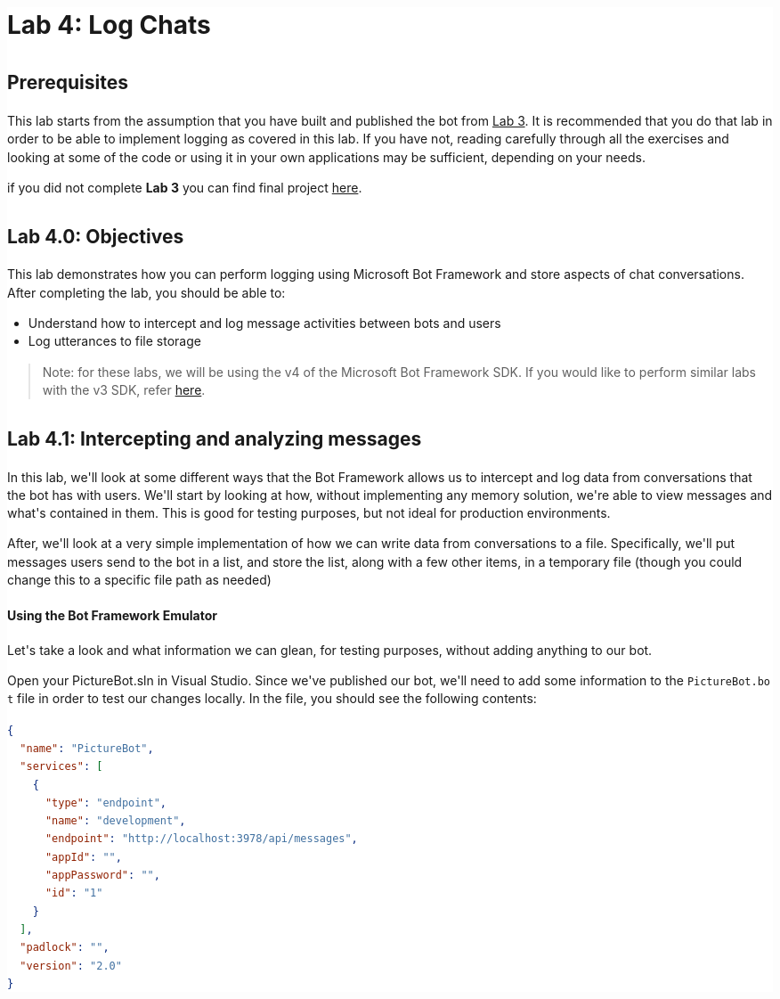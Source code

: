 # Lab 4: Log Chats

## Prerequisites

This lab starts from the assumption that you have built and published the bot from [Lab 3](../Lab3-Basic_Filter_Bot/02-Basic_Filter_Bot.md).
It is recommended that you do that lab in order to be able to implement logging as covered in this lab. If you have not, reading carefully through all the exercises and looking at some of the code or using it in your own applications may be sufficient, depending on your needs.

if you did not complete **Lab 3** you can find final project [here](../Lab3-Basic_Filter_Bot/code/FinishedPictureBot-Part1).

## Lab 4.0: Objectives

This lab demonstrates how you can perform logging using Microsoft Bot Framework and store aspects of chat conversations. After completing the lab, you should be able to:

- Understand how to intercept and log message activities between bots and users
- Log utterances to file storage

> Note: for these labs, we will be using the v4 of the Microsoft Bot Framework SDK. If you would like to perform similar labs with the v3 SDK, refer [here](./other-resources/SDK_V3_Labs).

## Lab 4.1: Intercepting and analyzing messages

In this lab, we'll look at some different ways that the Bot Framework allows us to intercept and log data from conversations that the bot has with users. We'll start by looking at how, without implementing any memory solution, we're able to view messages and what's contained in them. This is good for testing purposes, but not ideal for production environments.

After, we'll look at a very simple implementation of how we can write data from conversations to a file. Specifically, we'll put messages users send to the bot in a list, and store the list, along with a few other items, in a temporary file (though you could change this to a specific file path as needed)

#### Using the Bot Framework Emulator

Let's take a look and what information we can glean, for testing purposes, without adding anything to our bot.

Open your PictureBot.sln in Visual Studio. Since we've published our bot, we'll need to add some information to the `PictureBot.bot` file in order to test our changes locally. In the file, you should see the following contents:

```json
{
  "name": "PictureBot",
  "services": [
    {
      "type": "endpoint",
      "name": "development",
      "endpoint": "http://localhost:3978/api/messages",
      "appId": "",
      "appPassword": "",
      "id": "1"
    }
  ],
  "padlock": "",
  "version": "2.0"
}
```
